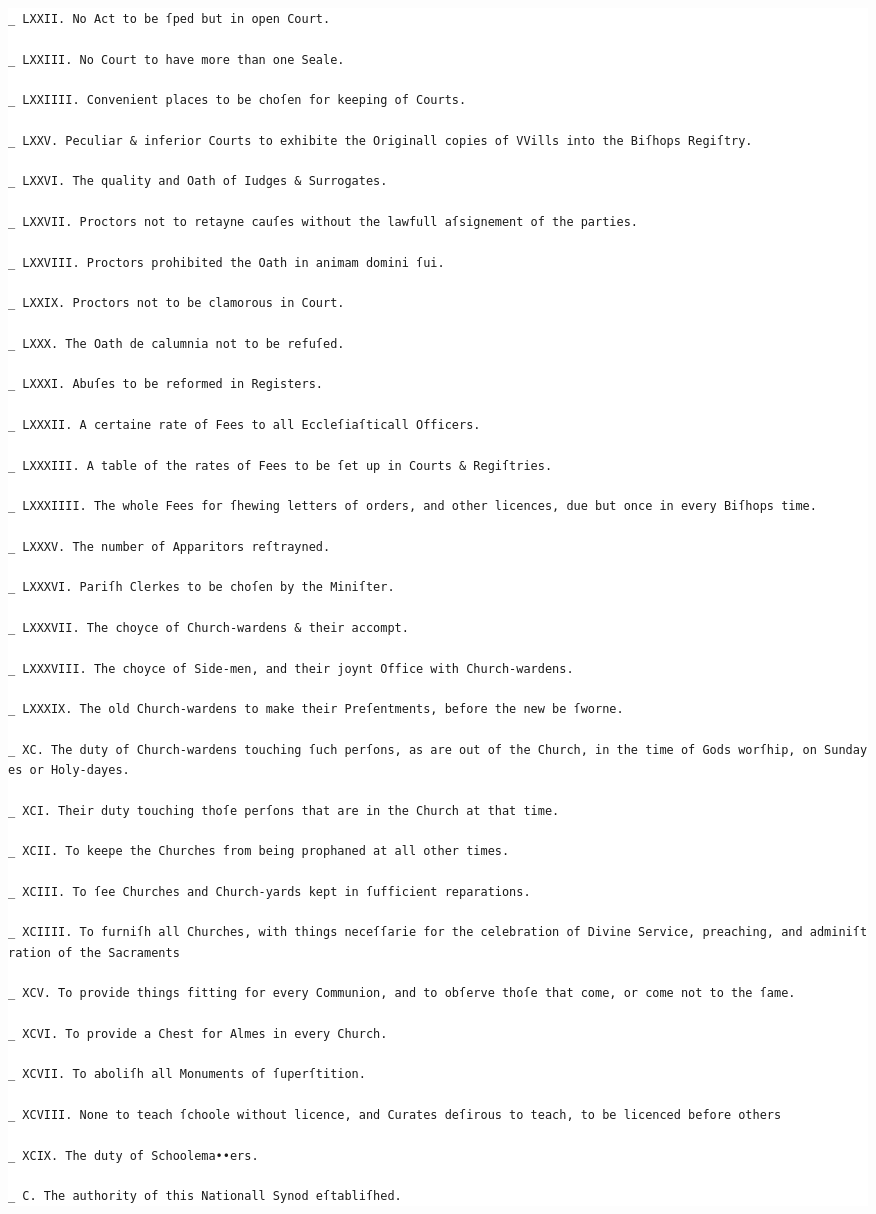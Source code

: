     _ LXXII. No Act to be ſped but in open Court.

    _ LXXIII. No Court to have more than one Seale.

    _ LXXIIII. Convenient places to be choſen for keeping of Courts.

    _ LXXV. Peculiar & inferior Courts to exhibite the Originall copies of VVills into the Biſhops Regiſtry.

    _ LXXVI. The quality and Oath of Iudges & Surrogates.

    _ LXXVII. Proctors not to retayne cauſes without the lawfull aſsignement of the parties.

    _ LXXVIII. Proctors prohibited the Oath in animam domini ſui.

    _ LXXIX. Proctors not to be clamorous in Court.

    _ LXXX. The Oath de calumnia not to be refuſed.

    _ LXXXI. Abuſes to be reformed in Registers.

    _ LXXXII. A certaine rate of Fees to all Eccleſiaſticall Officers.

    _ LXXXIII. A table of the rates of Fees to be ſet up in Courts & Regiſtries.

    _ LXXXIIII. The whole Fees for ſhewing letters of orders, and other licences, due but once in every Biſhops time.

    _ LXXXV. The number of Apparitors reſtrayned.

    _ LXXXVI. Pariſh Clerkes to be choſen by the Miniſter.

    _ LXXXVII. The choyce of Church-wardens & their accompt.

    _ LXXXVIII. The choyce of Side-men, and their joynt Office with Church-wardens.

    _ LXXXIX. The old Church-wardens to make their Preſentments, before the new be ſworne.

    _ XC. The duty of Church-wardens touching ſuch perſons, as are out of the Church, in the time of Gods worſhip, on Sundayes or Holy-dayes.

    _ XCI. Their duty touching thoſe perſons that are in the Church at that time.

    _ XCII. To keepe the Churches from being prophaned at all other times.

    _ XCIII. To ſee Churches and Church-yards kept in ſufficient reparations.

    _ XCIIII. To furniſh all Churches, with things neceſſarie for the celebration of Divine Service, preaching, and adminiſtration of the Sacraments

    _ XCV. To provide things fitting for every Communion, and to obſerve thoſe that come, or come not to the ſame.

    _ XCVI. To provide a Chest for Almes in every Church.

    _ XCVII. To aboliſh all Monuments of ſuperſtition.

    _ XCVIII. None to teach ſchoole without licence, and Curates deſirous to teach, to be licenced before others

    _ XCIX. The duty of Schoolema••ers.

    _ C. The authority of this Nationall Synod eſtabliſhed.
